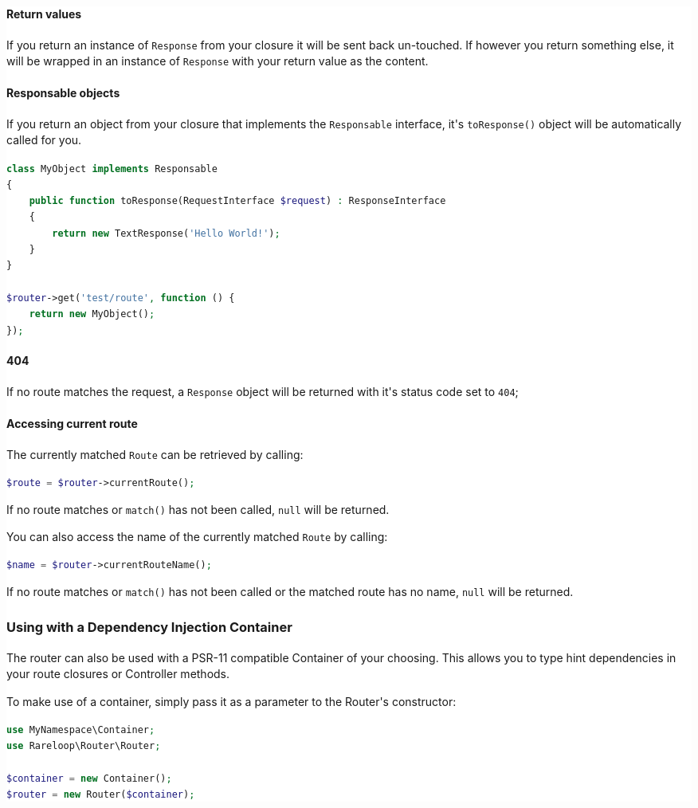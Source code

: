 #### Return values
If you return an instance of `Response` from your closure it will be sent back un-touched. If however you return something else, it will be wrapped in an instance of `Response` with your return value as the content.

#### Responsable objects 
If you return an object from your closure that implements the `Responsable` interface, it's `toResponse()` object will be automatically called for you.

```php
class MyObject implements Responsable
{
    public function toResponse(RequestInterface $request) : ResponseInterface
    {
        return new TextResponse('Hello World!');
    }
}

$router->get('test/route', function () {
    return new MyObject();
});
```

#### 404
If no route matches the request, a `Response` object will be returned with it's status code set to `404`;

#### Accessing current route
The currently matched `Route` can be retrieved by calling:

```php
$route = $router->currentRoute();
```

If no route matches or `match()` has not been called, `null` will be returned.

You can also access the name of the currently matched `Route` by calling:

```php
$name = $router->currentRouteName();
```

If no route matches or `match()` has not been called or the matched route has no name, `null` will be returned.

### Using with a Dependency Injection Container
The router can also be used with a PSR-11 compatible Container of your choosing. This allows you to type hint dependencies in your route closures or Controller methods.

To make use of a container, simply pass it as a parameter to the Router's constructor:

```php
use MyNamespace\Container;
use Rareloop\Router\Router;

$container = new Container();
$router = new Router($container);
```
